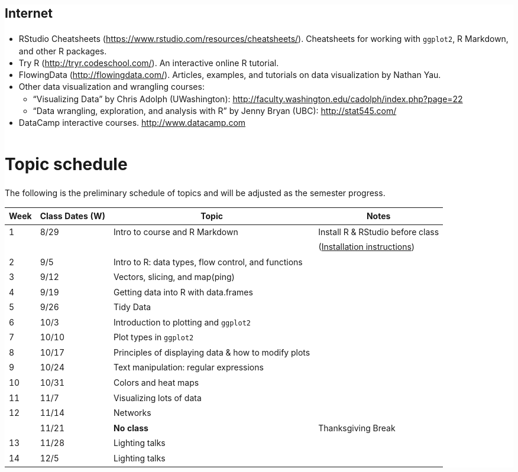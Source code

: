 ## Internet

  - RStudio Cheatsheets
    (<https://www.rstudio.com/resources/cheatsheets/>). Cheatsheets for
    working with `ggplot2`, R Markdown, and other R packages.
  - Try R (<http://tryr.codeschool.com/>). An interactive online R
    tutorial.
  - FlowingData (<http://flowingdata.com/>). Articles, examples, and
    tutorials on data visualization by Nathan Yau.
  - Other data visualization and wrangling courses:
      - “Visualizing Data” by Chris Adolph (UWashington):
        <http://faculty.washington.edu/cadolph/index.php?page=22>
      - “Data wrangling, exploration, and analysis with R” by Jenny
        Bryan (UBC): <http://stat545.com/>
  - DataCamp interactive courses. <http://www.datacamp.com>

# Topic schedule

The following is the preliminary schedule of topics and will be adjusted
as the semester
progress.

| Week | Class Dates (W) | Topic                                               | Notes                                                                             |
| ---- | --------------- | --------------------------------------------------- | --------------------------------------------------------------------------------- |
| 1    | 8/29            | Intro to course and R Markdown                      | Install R & RStudio before class                                                  |
|      |                 |                                                     | ([Installation instructions](http://stat545.com/block000_r-rstudio-install.html)) |
| 2    | 9/5             | Intro to R: data types, flow control, and functions |                                                                                   |
| 3    | 9/12            | Vectors, slicing, and map(ping)                     |                                                                                   |
| 4    | 9/19            | Getting data into R with data.frames                |                                                                                   |
| 5    | 9/26            | Tidy Data                                           |                                                                                   |
| 6    | 10/3            | Introduction to plotting and `ggplot2`              |                                                                                   |
| 7    | 10/10           | Plot types in `ggplot2`                             |                                                                                   |
| 8    | 10/17           | Principles of displaying data & how to modify plots |                                                                                   |
| 9    | 10/24           | Text manipulation: regular expressions              |                                                                                   |
| 10   | 10/31           | Colors and heat maps                                |                                                                                   |
| 11   | 11/7            | Visualizing lots of data                            |                                                                                   |
| 12   | 11/14           | Networks                                            |                                                                                   |
|      | 11/21           | **No class**                                        | Thanksgiving Break                                                                |
| 13   | 11/28           | Lighting talks                                      |                                                                                   |
| 14   | 12/5            | Lighting talks                                      |                                                                                   |
